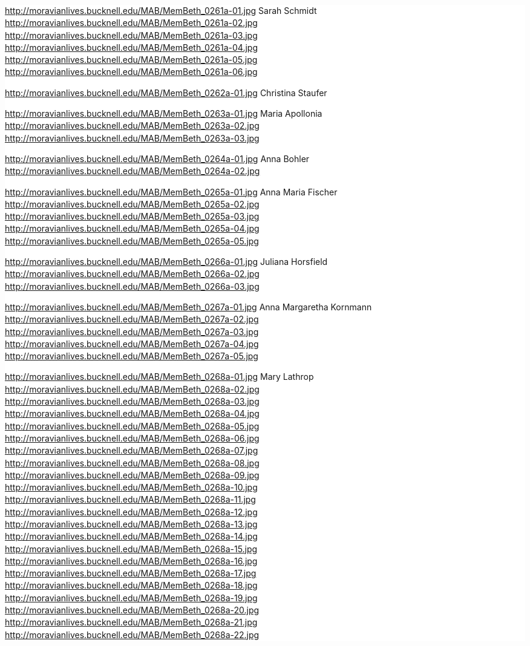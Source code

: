 http://moravianlives.bucknell.edu/MAB/MemBeth_0261a-01.jpg  Sarah Schmidt<br />
http://moravianlives.bucknell.edu/MAB/MemBeth_0261a-02.jpg<br />
http://moravianlives.bucknell.edu/MAB/MemBeth_0261a-03.jpg<br />
http://moravianlives.bucknell.edu/MAB/MemBeth_0261a-04.jpg<br />
http://moravianlives.bucknell.edu/MAB/MemBeth_0261a-05.jpg<br />
http://moravianlives.bucknell.edu/MAB/MemBeth_0261a-06.jpg<br />

http://moravianlives.bucknell.edu/MAB/MemBeth_0262a-01.jpg  Christina Staufer<br />

http://moravianlives.bucknell.edu/MAB/MemBeth_0263a-01.jpg  Maria Apollonia<br />
http://moravianlives.bucknell.edu/MAB/MemBeth_0263a-02.jpg<br />
http://moravianlives.bucknell.edu/MAB/MemBeth_0263a-03.jpg<br />

http://moravianlives.bucknell.edu/MAB/MemBeth_0264a-01.jpg  Anna Bohler<br />
http://moravianlives.bucknell.edu/MAB/MemBeth_0264a-02.jpg<br />

http://moravianlives.bucknell.edu/MAB/MemBeth_0265a-01.jpg  Anna Maria Fischer<br />
http://moravianlives.bucknell.edu/MAB/MemBeth_0265a-02.jpg<br />
http://moravianlives.bucknell.edu/MAB/MemBeth_0265a-03.jpg<br />
http://moravianlives.bucknell.edu/MAB/MemBeth_0265a-04.jpg<br />
http://moravianlives.bucknell.edu/MAB/MemBeth_0265a-05.jpg<br />

http://moravianlives.bucknell.edu/MAB/MemBeth_0266a-01.jpg  Juliana Horsfield<br />
http://moravianlives.bucknell.edu/MAB/MemBeth_0266a-02.jpg<br />
http://moravianlives.bucknell.edu/MAB/MemBeth_0266a-03.jpg<br />

http://moravianlives.bucknell.edu/MAB/MemBeth_0267a-01.jpg  Anna Margaretha Kornmann<br />
http://moravianlives.bucknell.edu/MAB/MemBeth_0267a-02.jpg<br />
http://moravianlives.bucknell.edu/MAB/MemBeth_0267a-03.jpg<br />
http://moravianlives.bucknell.edu/MAB/MemBeth_0267a-04.jpg<br />
http://moravianlives.bucknell.edu/MAB/MemBeth_0267a-05.jpg<br />

http://moravianlives.bucknell.edu/MAB/MemBeth_0268a-01.jpg  Mary Lathrop<br />
http://moravianlives.bucknell.edu/MAB/MemBeth_0268a-02.jpg<br />
http://moravianlives.bucknell.edu/MAB/MemBeth_0268a-03.jpg<br />
http://moravianlives.bucknell.edu/MAB/MemBeth_0268a-04.jpg<br />
http://moravianlives.bucknell.edu/MAB/MemBeth_0268a-05.jpg<br />
http://moravianlives.bucknell.edu/MAB/MemBeth_0268a-06.jpg<br />
http://moravianlives.bucknell.edu/MAB/MemBeth_0268a-07.jpg<br />
http://moravianlives.bucknell.edu/MAB/MemBeth_0268a-08.jpg<br />
http://moravianlives.bucknell.edu/MAB/MemBeth_0268a-09.jpg<br />
http://moravianlives.bucknell.edu/MAB/MemBeth_0268a-10.jpg<br />
http://moravianlives.bucknell.edu/MAB/MemBeth_0268a-11.jpg<br />
http://moravianlives.bucknell.edu/MAB/MemBeth_0268a-12.jpg<br />
http://moravianlives.bucknell.edu/MAB/MemBeth_0268a-13.jpg<br />
http://moravianlives.bucknell.edu/MAB/MemBeth_0268a-14.jpg<br />
http://moravianlives.bucknell.edu/MAB/MemBeth_0268a-15.jpg<br />
http://moravianlives.bucknell.edu/MAB/MemBeth_0268a-16.jpg<br />
http://moravianlives.bucknell.edu/MAB/MemBeth_0268a-17.jpg<br />
http://moravianlives.bucknell.edu/MAB/MemBeth_0268a-18.jpg<br />
http://moravianlives.bucknell.edu/MAB/MemBeth_0268a-19.jpg<br />
http://moravianlives.bucknell.edu/MAB/MemBeth_0268a-20.jpg<br />
http://moravianlives.bucknell.edu/MAB/MemBeth_0268a-21.jpg<br />
http://moravianlives.bucknell.edu/MAB/MemBeth_0268a-22.jpg<br />
